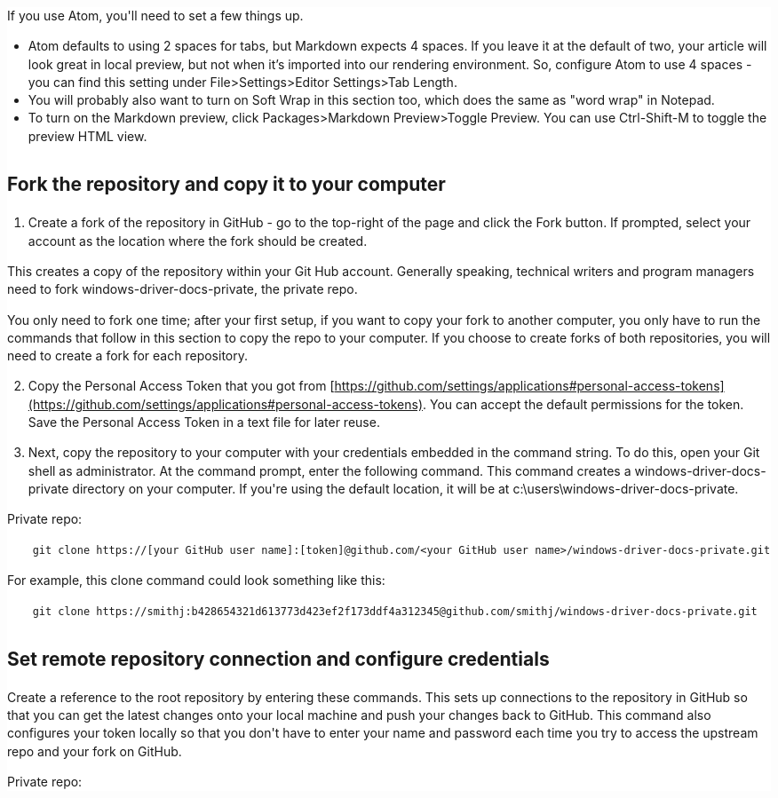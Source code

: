 If you use Atom, you'll need to set a few things up.

- Atom defaults to using 2 spaces for tabs, but Markdown expects 4 spaces. If you leave it at the default of two, your article will look great in local preview, but not when it’s imported into our rendering environment. So, configure Atom to use 4 spaces - you can find this setting under File>Settings>Editor Settings>Tab Length.
- You will probably also want to turn on Soft Wrap in this section too, which does the same as "word wrap" in Notepad.
- To turn on the Markdown preview, click Packages>Markdown Preview>Toggle Preview. You can use Ctrl-Shift-M to toggle the preview HTML view.

## Fork the repository and copy it to your computer

1. Create a fork of the repository in GitHub - go to the top-right of the page and click the Fork button. If prompted, select your account as the location where the fork should be created.

 This creates a copy of the repository within your Git Hub account. Generally speaking, technical writers and program managers need to fork windows-driver-docs-private, the private repo. 

  You only need to fork one time; after your first setup, if you want to copy your fork to another computer, you only have to run the commands that follow in this section to copy the repo to your computer.  If you choose to create forks of both repositories, you will need to create a fork for each repository.

2. Copy the Personal Access Token that you got from [https://github.com/settings/applications#personal-access-tokens](https://github.com/settings/applications#personal-access-tokens). You can accept the default permissions for the token.  Save the Personal Access Token in a text file for later reuse.

3. Next, copy the repository to your computer with your credentials embedded in the command string.  To do this, open your Git shell as administrator. At the command prompt, enter the following command.  This command creates a windows-driver-docs-private directory on your computer.  If you're using the default location, it will be at c:\users<your Windows user name>\windows-driver-docs-private.


Private repo:

        git clone https://[your GitHub user name]:[token]@github.com/<your GitHub user name>/windows-driver-docs-private.git

For example, this clone command could look something like this:

        git clone https://smithj:b428654321d613773d423ef2f173ddf4a312345@github.com/smithj/windows-driver-docs-private.git  

## Set remote repository connection and configure credentials

Create a reference to the root repository by entering these commands. This sets up connections to the repository in GitHub so that you can get the latest changes onto your local machine and push your changes back to GitHub. This command also configures your token locally so that you don't have to enter your name and password each time you try to access the upstream repo and your fork on GitHub.



Private repo:

